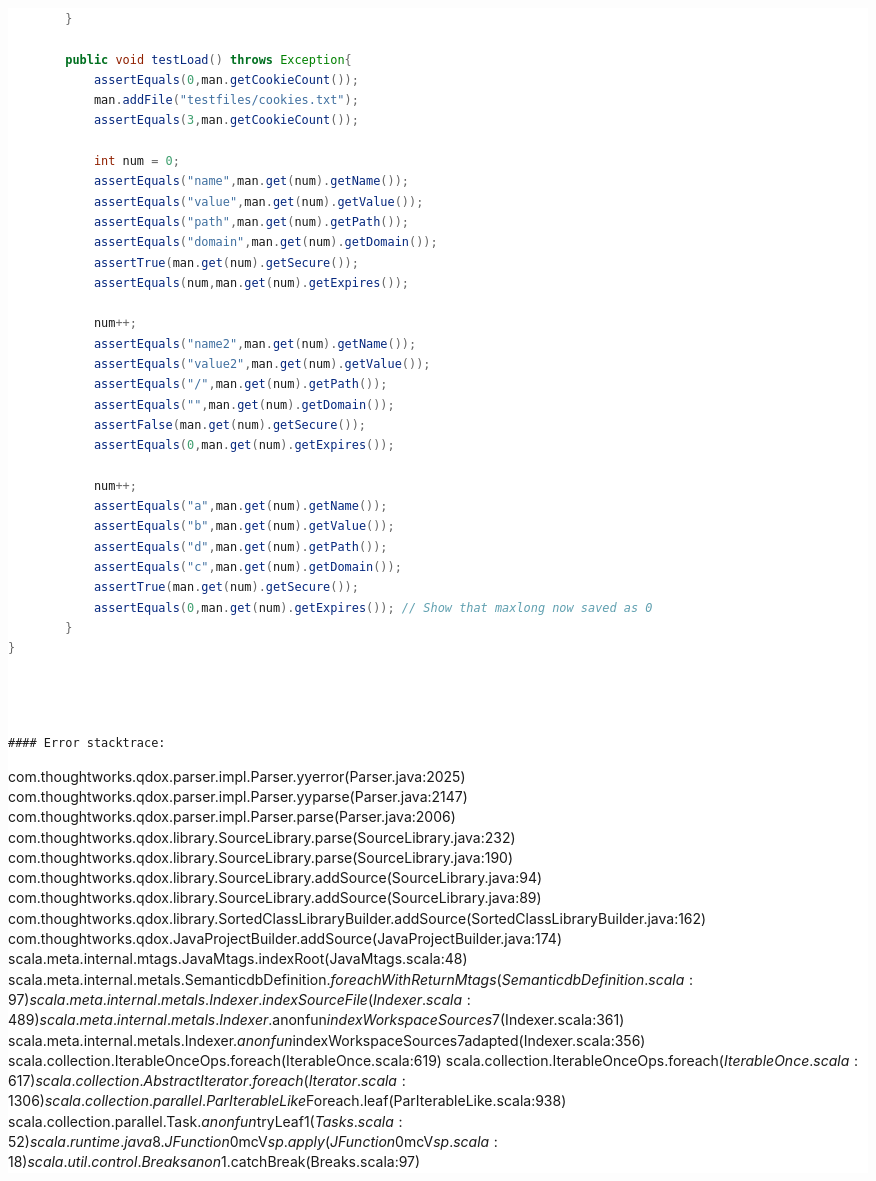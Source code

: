 ```java
        }

        public void testLoad() throws Exception{
            assertEquals(0,man.getCookieCount());
            man.addFile("testfiles/cookies.txt");
            assertEquals(3,man.getCookieCount());

            int num = 0;
            assertEquals("name",man.get(num).getName());
            assertEquals("value",man.get(num).getValue());
            assertEquals("path",man.get(num).getPath());
            assertEquals("domain",man.get(num).getDomain());
            assertTrue(man.get(num).getSecure());
            assertEquals(num,man.get(num).getExpires());

            num++;
            assertEquals("name2",man.get(num).getName());
            assertEquals("value2",man.get(num).getValue());
            assertEquals("/",man.get(num).getPath());
            assertEquals("",man.get(num).getDomain());
            assertFalse(man.get(num).getSecure());
            assertEquals(0,man.get(num).getExpires());

            num++;
            assertEquals("a",man.get(num).getName());
            assertEquals("b",man.get(num).getValue());
            assertEquals("d",man.get(num).getPath());
            assertEquals("c",man.get(num).getDomain());
            assertTrue(man.get(num).getSecure());
            assertEquals(0,man.get(num).getExpires()); // Show that maxlong now saved as 0
        }
}
```

```



#### Error stacktrace:

```
com.thoughtworks.qdox.parser.impl.Parser.yyerror(Parser.java:2025)
	com.thoughtworks.qdox.parser.impl.Parser.yyparse(Parser.java:2147)
	com.thoughtworks.qdox.parser.impl.Parser.parse(Parser.java:2006)
	com.thoughtworks.qdox.library.SourceLibrary.parse(SourceLibrary.java:232)
	com.thoughtworks.qdox.library.SourceLibrary.parse(SourceLibrary.java:190)
	com.thoughtworks.qdox.library.SourceLibrary.addSource(SourceLibrary.java:94)
	com.thoughtworks.qdox.library.SourceLibrary.addSource(SourceLibrary.java:89)
	com.thoughtworks.qdox.library.SortedClassLibraryBuilder.addSource(SortedClassLibraryBuilder.java:162)
	com.thoughtworks.qdox.JavaProjectBuilder.addSource(JavaProjectBuilder.java:174)
	scala.meta.internal.mtags.JavaMtags.indexRoot(JavaMtags.scala:48)
	scala.meta.internal.metals.SemanticdbDefinition$.foreachWithReturnMtags(SemanticdbDefinition.scala:97)
	scala.meta.internal.metals.Indexer.indexSourceFile(Indexer.scala:489)
	scala.meta.internal.metals.Indexer.$anonfun$indexWorkspaceSources$7(Indexer.scala:361)
	scala.meta.internal.metals.Indexer.$anonfun$indexWorkspaceSources$7$adapted(Indexer.scala:356)
	scala.collection.IterableOnceOps.foreach(IterableOnce.scala:619)
	scala.collection.IterableOnceOps.foreach$(IterableOnce.scala:617)
	scala.collection.AbstractIterator.foreach(Iterator.scala:1306)
	scala.collection.parallel.ParIterableLike$Foreach.leaf(ParIterableLike.scala:938)
	scala.collection.parallel.Task.$anonfun$tryLeaf$1(Tasks.scala:52)
	scala.runtime.java8.JFunction0$mcV$sp.apply(JFunction0$mcV$sp.scala:18)
	scala.util.control.Breaks$$anon$1.catchBreak(Breaks.scala:97)